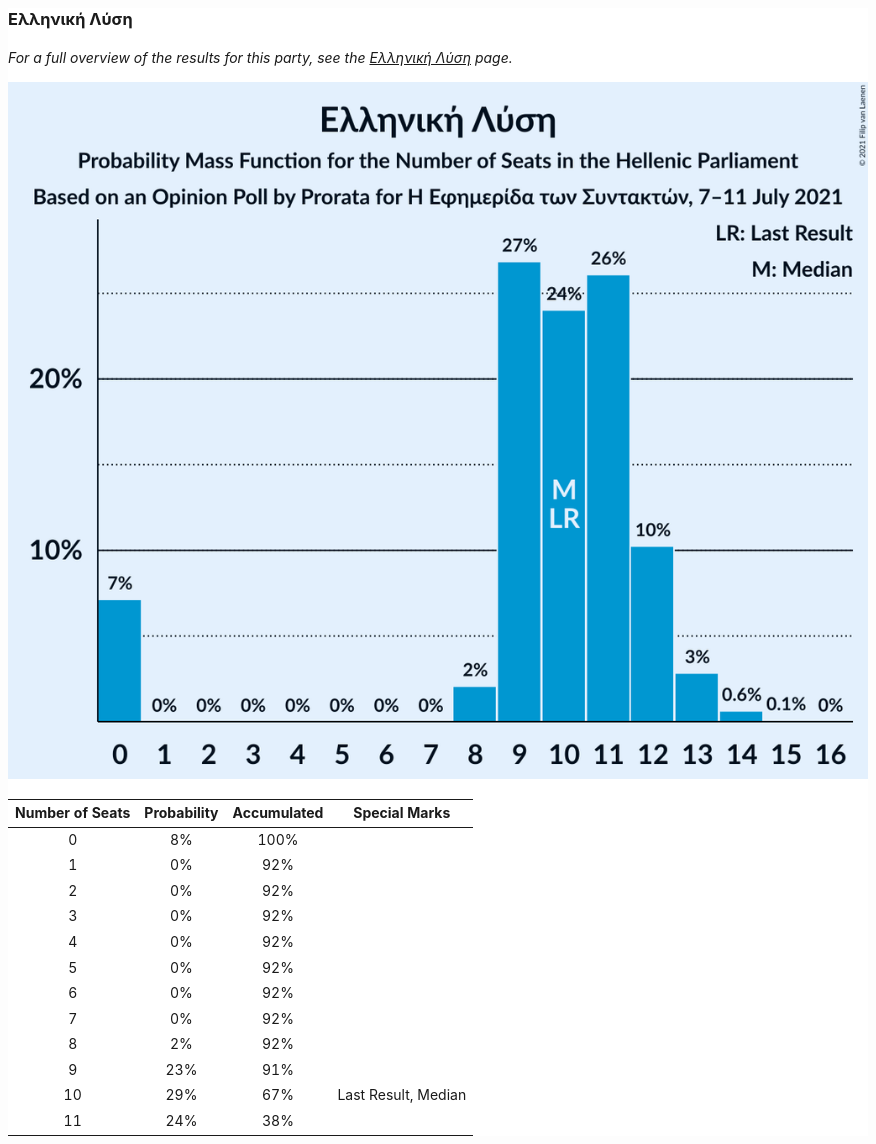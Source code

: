 ### Ελληνική Λύση

*For a full overview of the results for this party, see the [Ελληνική Λύση](party-ελληνικήλύση.html) page.*

![Graph with seats probability mass function not yet produced](2021-07-11-Prorata-seats-pmf-ελληνικήλύση.png "Seats Probability Mass Function")

| Number of Seats | Probability | Accumulated | Special Marks |
|:---------------:|:-----------:|:-----------:|:-------------:|
| 0 | 8% | 100% |  |
| 1 | 0% | 92% |  |
| 2 | 0% | 92% |  |
| 3 | 0% | 92% |  |
| 4 | 0% | 92% |  |
| 5 | 0% | 92% |  |
| 6 | 0% | 92% |  |
| 7 | 0% | 92% |  |
| 8 | 2% | 92% |  |
| 9 | 23% | 91% |  |
| 10 | 29% | 67% | Last Result, Median |
| 11 | 24% | 38% |  |